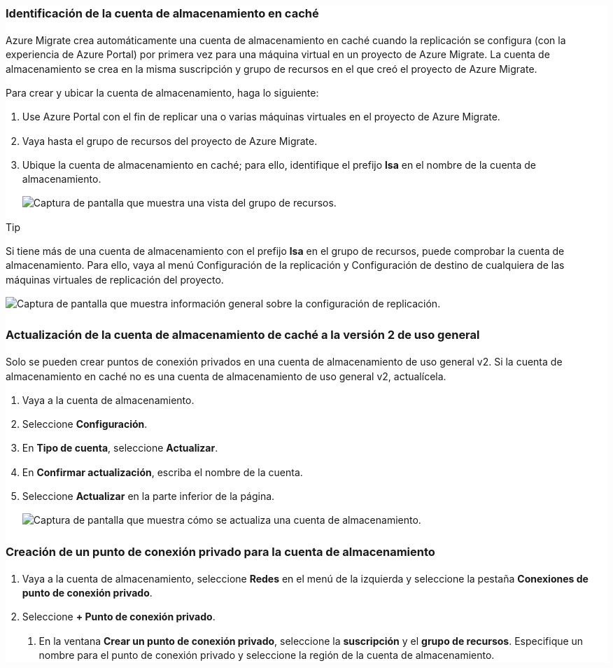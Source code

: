 ### <a name="identify-the-cache-storage-account"></a>Identificación de la cuenta de almacenamiento en caché

 Azure Migrate crea automáticamente una cuenta de almacenamiento en caché cuando la replicación se configura (con la experiencia de Azure Portal) por primera vez para una máquina virtual en un proyecto de Azure Migrate. La cuenta de almacenamiento se crea en la misma suscripción y grupo de recursos en el que creó el proyecto de Azure Migrate.

Para crear y ubicar la cuenta de almacenamiento, haga lo siguiente:

1. Use Azure Portal con el fin de replicar una o varias máquinas virtuales en el proyecto de Azure Migrate.
1. Vaya hasta el grupo de recursos del proyecto de Azure Migrate.
1. Ubique la cuenta de almacenamiento en caché; para ello, identifique el prefijo **lsa** en el nombre de la cuenta de almacenamiento.

   ![Captura de pantalla que muestra una vista del grupo de recursos.](./media/replicate-using-expressroute/storage-account-name.png)

> [!Tip]
> Si tiene más de una cuenta de almacenamiento con el prefijo **lsa** en el grupo de recursos, puede comprobar la cuenta de almacenamiento. Para ello, vaya al menú Configuración de la replicación y Configuración de destino de cualquiera de las máquinas virtuales de replicación del proyecto.
>
> ![Captura de pantalla que muestra información general sobre la configuración de replicación.](./media/replicate-using-expressroute/storage-account.png)

### <a name="upgrade-the-cache-storage-account-to-general-purpose-v2"></a>Actualización de la cuenta de almacenamiento de caché a la versión 2 de uso general

Solo se pueden crear puntos de conexión privados en una cuenta de almacenamiento de uso general v2. Si la cuenta de almacenamiento en caché no es una cuenta de almacenamiento de uso general v2, actualícela.

1. Vaya a la cuenta de almacenamiento.
1. Seleccione **Configuración**.
1. En **Tipo de cuenta**, seleccione **Actualizar**.
1. En **Confirmar actualización**, escriba el nombre de la cuenta.
1. Seleccione **Actualizar** en la parte inferior de la página.

   ![Captura de pantalla que muestra cómo se actualiza una cuenta de almacenamiento.](./media/replicate-using-expressroute/upgrade-storage-account.png) 

### <a name="create-a-private-endpoint-for-the-storage-account"></a>Creación de un punto de conexión privado para la cuenta de almacenamiento

1. Vaya a la cuenta de almacenamiento, seleccione **Redes** en el menú de la izquierda y seleccione la pestaña **Conexiones de punto de conexión privado**.
1. Seleccione **+ Punto de conexión privado**.

    1. En la ventana **Crear un punto de conexión privado**, seleccione la **suscripción** y el **grupo de recursos**. Especifique un nombre para el punto de conexión privado y seleccione la región de la cuenta de almacenamiento.
     